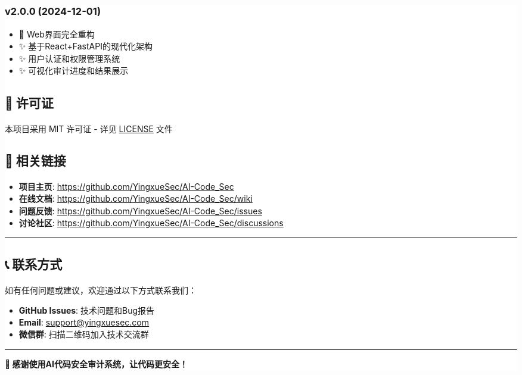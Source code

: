 ### v2.0.0 (2024-12-01)
- 🚀 Web界面完全重构
- ✨ 基于React+FastAPI的现代化架构
- ✨ 用户认证和权限管理系统
- ✨ 可视化审计进度和结果展示

## 📄 许可证

本项目采用 MIT 许可证 - 详见 [LICENSE](LICENSE) 文件

## 🔗 相关链接

- **项目主页**: https://github.com/YingxueSec/AI-Code_Sec
- **在线文档**: https://github.com/YingxueSec/AI-Code_Sec/wiki
- **问题反馈**: https://github.com/YingxueSec/AI-Code_Sec/issues
- **讨论社区**: https://github.com/YingxueSec/AI-Code_Sec/discussions

---

## 📞 联系方式

如有任何问题或建议，欢迎通过以下方式联系我们：

- **GitHub Issues**: 技术问题和Bug报告
- **Email**: support@yingxuesec.com
- **微信群**: 扫描二维码加入技术交流群

---

**🎉 感谢使用AI代码安全审计系统，让代码更安全！**
